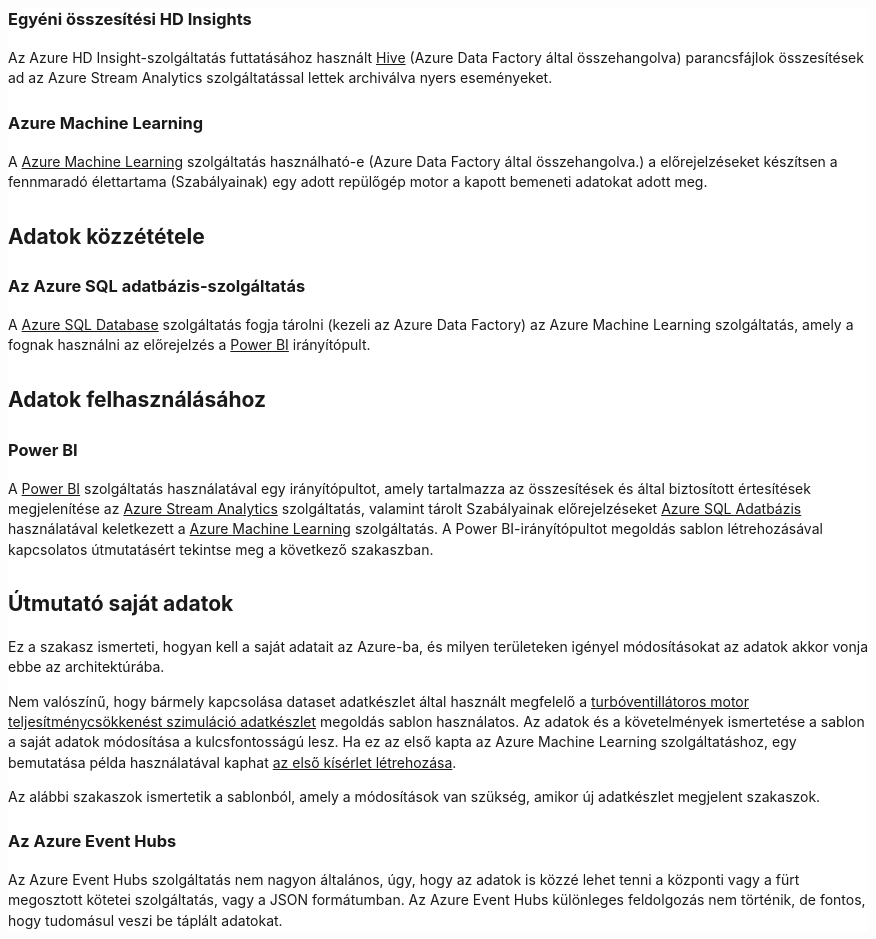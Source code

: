 ### <a name="hd-insights-custom-aggregation"></a>Egyéni összesítési HD Insights
Az Azure HD Insight-szolgáltatás futtatásához használt [Hive](http://blogs.msdn.com/b/bigdatasupport/archive/2013/11/11/get-started-with-hive-on-hdinsight.aspx) (Azure Data Factory által összehangolva) parancsfájlok összesítések ad az Azure Stream Analytics szolgáltatással lettek archiválva nyers eseményeket.

### <a name="azure-machine-learning"></a>Azure Machine Learning
A [Azure Machine Learning](https://azure.microsoft.com/services/machine-learning/) szolgáltatás használható-e (Azure Data Factory által összehangolva.) a előrejelzéseket készítsen a fennmaradó élettartama (Szabályainak) egy adott repülőgép motor a kapott bemeneti adatokat adott meg.

## <a name="data-publishing"></a>**Adatok közzététele**
### <a name="azure-sql-database-service"></a>Az Azure SQL adatbázis-szolgáltatás
A [Azure SQL Database](https://azure.microsoft.com/services/sql-database/) szolgáltatás fogja tárolni (kezeli az Azure Data Factory) az Azure Machine Learning szolgáltatás, amely a fognak használni az előrejelzés a [Power BI](https://powerbi.microsoft.com) irányítópult.

## <a name="data-consumption"></a>**Adatok felhasználásához**
### <a name="power-bi"></a>Power BI
A [Power BI](https://powerbi.microsoft.com) szolgáltatás használatával egy irányítópultot, amely tartalmazza az összesítések és által biztosított értesítések megjelenítése az [Azure Stream Analytics](https://azure.microsoft.com/services/stream-analytics/) szolgáltatás, valamint tárolt Szabályainak előrejelzéseket [Azure SQL Adatbázis](https://azure.microsoft.com/services/sql-database/) használatával keletkezett a [Azure Machine Learning](https://azure.microsoft.com/services/machine-learning/) szolgáltatás. A Power BI-irányítópultot megoldás sablon létrehozásával kapcsolatos útmutatásért tekintse meg a következő szakaszban.

## <a name="how-to-bring-in-your-own-data"></a>**Útmutató saját adatok**
Ez a szakasz ismerteti, hogyan kell a saját adatait az Azure-ba, és milyen területeken igényel módosításokat az adatok akkor vonja ebbe az architektúrába.

Nem valószínű, hogy bármely kapcsolása dataset adatkészlet által használt megfelelő a [turbóventillátoros motor teljesítménycsökkenést szimuláció adatkészlet](http://ti.arc.nasa.gov/tech/dash/pcoe/prognostic-data-repository/#turbofan) megoldás sablon használatos. Az adatok és a követelmények ismertetése a sablon a saját adatok módosítása a kulcsfontosságú lesz. Ha ez az első kapta az Azure Machine Learning szolgáltatáshoz, egy bemutatása példa használatával kaphat [az első kísérlet létrehozása](../studio/create-experiment.md).

Az alábbi szakaszok ismertetik a sablonból, amely a módosítások van szükség, amikor új adatkészlet megjelent szakaszok.

### <a name="azure-event-hub"></a>Az Azure Event Hubs
Az Azure Event Hubs szolgáltatás nem nagyon általános, úgy, hogy az adatok is közzé lehet tenni a központi vagy a fürt megosztott kötetei szolgáltatás, vagy a JSON formátumban. Az Azure Event Hubs különleges feldolgozás nem történik, de fontos, hogy tudomásul veszi be táplált adatokat.
